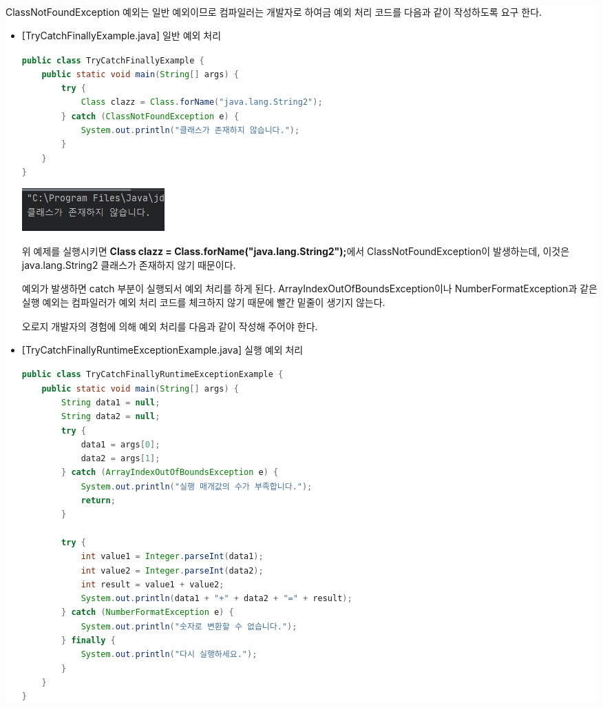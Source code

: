   ClassNotFoundException 예외는 일반 예외이므로 컴파일러는 개발자로 하여금 예외 처리 코드를 다음과 같이 작성하도록 요구 한다.

- [TryCatchFinallyExample.java] 일반 예외 처리

  ```java 
  public class TryCatchFinallyExample {
      public static void main(String[] args) {
          try {
              Class clazz = Class.forName("java.lang.String2");
          } catch (ClassNotFoundException e) {
              System.out.println("클래스가 존재하지 않습니다.");
          }
      }
  }
  ```

  <img src="./picture/ch10_10.png">

  위 예제를 실행시키면 <b>Class clazz = Class.forName("java.lang.String2");</b>에서 ClassNotFoundException이 발생하는데, 이것은 java.lang.String2 클래스가 존재하지 않기 때문이다.

  예외가 발생하면 catch 부분이 실행되서 예외 처리를 하게 된다. 
ArrayIndexOutOfBoundsException이나 NumberFormatException과 같은 실행 예외는 컴파일러가 예외 처리 코드를 체크하지 않기 때문에 빨간 밑줄이 생기지 않는다.

  오로지 개발자의 경험에 의해 예외 처리를 다음과 같이 작성해 주어야 한다.

- [TryCatchFinallyRuntimeExceptionExample.java] 실행 예외 처리

  ```java
  public class TryCatchFinallyRuntimeExceptionExample {
      public static void main(String[] args) {
          String data1 = null;
          String data2 = null;
          try {
              data1 = args[0];
              data2 = args[1];
          } catch (ArrayIndexOutOfBoundsException e) {
              System.out.println("실행 매개값의 수가 부족합니다.");
              return;
          }
  
          try {
              int value1 = Integer.parseInt(data1);
              int value2 = Integer.parseInt(data2);
              int result = value1 + value2;
              System.out.println(data1 + "+" + data2 + "=" + result);
          } catch (NumberFormatException e) {
              System.out.println("숫자로 변환할 수 없습니다.");
          } finally {
              System.out.println("다시 실행하세요.");
          }
      }
  }
  ```
